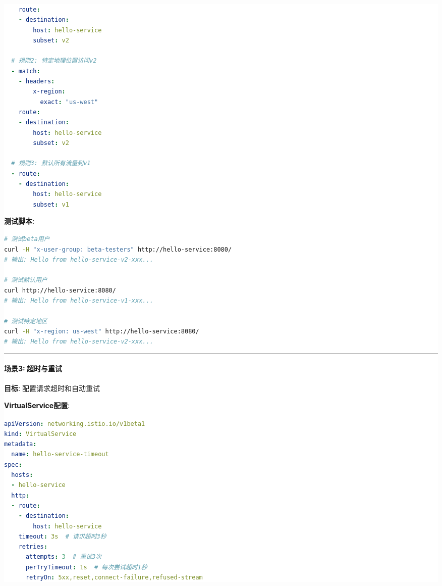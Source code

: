 ```yaml
    route:
    - destination:
        host: hello-service
        subset: v2
  
  # 规则2: 特定地理位置访问v2
  - match:
    - headers:
        x-region:
          exact: "us-west"
    route:
    - destination:
        host: hello-service
        subset: v2
  
  # 规则3: 默认所有流量到v1
  - route:
    - destination:
        host: hello-service
        subset: v1
```

**测试脚本**:

```bash
# 测试beta用户
curl -H "x-user-group: beta-testers" http://hello-service:8080/
# 输出: Hello from hello-service-v2-xxx...

# 测试默认用户
curl http://hello-service:8080/
# 输出: Hello from hello-service-v1-xxx...

# 测试特定地区
curl -H "x-region: us-west" http://hello-service:8080/
# 输出: Hello from hello-service-v2-xxx...
```

---

#### 场景3: 超时与重试

**目标**: 配置请求超时和自动重试

**VirtualService配置**:

```yaml
apiVersion: networking.istio.io/v1beta1
kind: VirtualService
metadata:
  name: hello-service-timeout
spec:
  hosts:
  - hello-service
  http:
  - route:
    - destination:
        host: hello-service
    timeout: 3s  # 请求超时3秒
    retries:
      attempts: 3  # 重试3次
      perTryTimeout: 1s  # 每次尝试超时1秒
      retryOn: 5xx,reset,connect-failure,refused-stream
```
